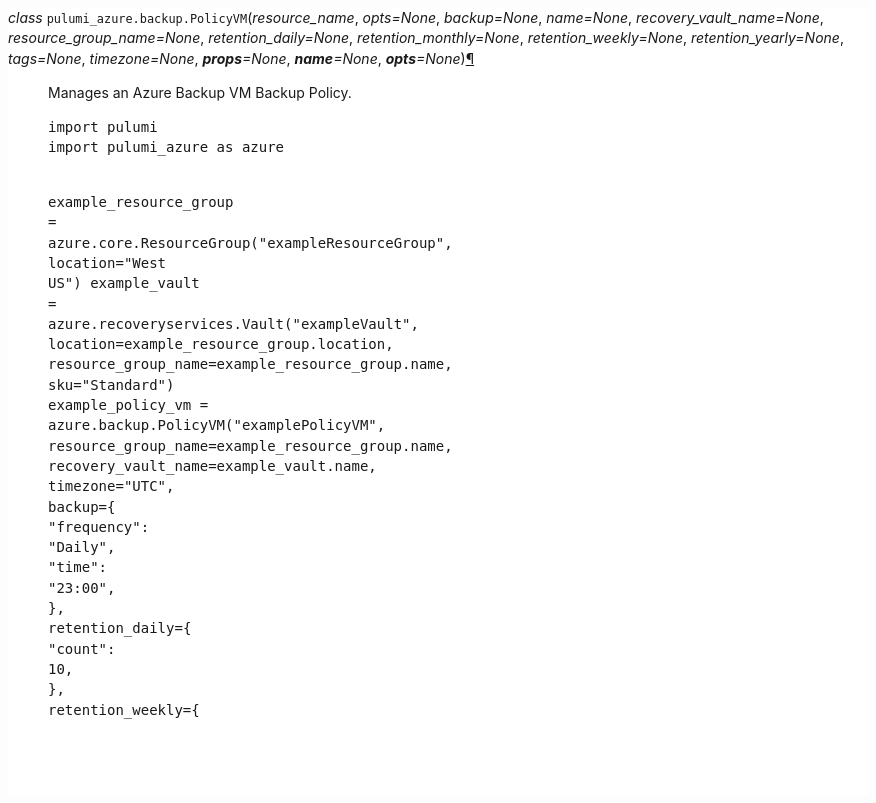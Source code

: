 <em class="property">class </em><code class="sig-prename descclassname">pulumi_azure.backup.</code><code class="sig-name descname">PolicyVM</code><span class="sig-paren">(</span><em class="sig-param"><span class="n">resource_name</span></em>, <em class="sig-param"><span class="n">opts</span><span class="o">=</span><span class="default_value">None</span></em>, <em class="sig-param"><span class="n">backup</span><span class="o">=</span><span class="default_value">None</span></em>, <em class="sig-param"><span class="n">name</span><span class="o">=</span><span class="default_value">None</span></em>, <em class="sig-param"><span class="n">recovery_vault_name</span><span class="o">=</span><span class="default_value">None</span></em>, <em class="sig-param"><span class="n">resource_group_name</span><span class="o">=</span><span class="default_value">None</span></em>, <em class="sig-param"><span class="n">retention_daily</span><span class="o">=</span><span class="default_value">None</span></em>, <em class="sig-param"><span class="n">retention_monthly</span><span class="o">=</span><span class="default_value">None</span></em>, <em class="sig-param"><span class="n">retention_weekly</span><span class="o">=</span><span class="default_value">None</span></em>, <em class="sig-param"><span class="n">retention_yearly</span><span class="o">=</span><span class="default_value">None</span></em>, <em class="sig-param"><span class="n">tags</span><span class="o">=</span><span class="default_value">None</span></em>, <em class="sig-param"><span class="n">timezone</span><span class="o">=</span><span class="default_value">None</span></em>, <em class="sig-param"><span class="n">__props__</span><span class="o">=</span><span class="default_value">None</span></em>, <em class="sig-param"><span class="n">__name__</span><span class="o">=</span><span class="default_value">None</span></em>, <em class="sig-param"><span class="n">__opts__</span><span class="o">=</span><span class="default_value">None</span></em><span class="sig-paren">)</span><a class="headerlink" href="#pulumi_azure.backup.PolicyVM" title="Permalink to this definition">¶</a></dt>
<dd><p>Manages an Azure Backup VM Backup Policy.</p>
<div class="highlight-python notranslate"><div class="highlight"><pre><span></span><span class="kn">import</span> <span class="nn">pulumi</span>
<span class="kn">import</span> <span class="nn">pulumi_azure</span> <span class="k">as</span> <span class="nn">azure</span>

<span class="n">example_resource_group</span> <span class="o">=</span> <span class="n">azure</span><span class="o">.</span><span class="n">core</span><span class="o">.</span><span class="n">ResourceGroup</span><span class="p">(</span><span class="s2">&quot;exampleResourceGroup&quot;</span><span class="p">,</span> <span class="n">location</span><span class="o">=</span><span class="s2">&quot;West US&quot;</span><span class="p">)</span>
<span class="n">example_vault</span> <span class="o">=</span> <span class="n">azure</span><span class="o">.</span><span class="n">recoveryservices</span><span class="o">.</span><span class="n">Vault</span><span class="p">(</span><span class="s2">&quot;exampleVault&quot;</span><span class="p">,</span>
    <span class="n">location</span><span class="o">=</span><span class="n">example_resource_group</span><span class="o">.</span><span class="n">location</span><span class="p">,</span>
    <span class="n">resource_group_name</span><span class="o">=</span><span class="n">example_resource_group</span><span class="o">.</span><span class="n">name</span><span class="p">,</span>
    <span class="n">sku</span><span class="o">=</span><span class="s2">&quot;Standard&quot;</span><span class="p">)</span>
<span class="n">example_policy_vm</span> <span class="o">=</span> <span class="n">azure</span><span class="o">.</span><span class="n">backup</span><span class="o">.</span><span class="n">PolicyVM</span><span class="p">(</span><span class="s2">&quot;examplePolicyVM&quot;</span><span class="p">,</span>
    <span class="n">resource_group_name</span><span class="o">=</span><span class="n">example_resource_group</span><span class="o">.</span><span class="n">name</span><span class="p">,</span>
    <span class="n">recovery_vault_name</span><span class="o">=</span><span class="n">example_vault</span><span class="o">.</span><span class="n">name</span><span class="p">,</span>
    <span class="n">timezone</span><span class="o">=</span><span class="s2">&quot;UTC&quot;</span><span class="p">,</span>
    <span class="n">backup</span><span class="o">=</span><span class="p">{</span>
        <span class="s2">&quot;frequency&quot;</span><span class="p">:</span> <span class="s2">&quot;Daily&quot;</span><span class="p">,</span>
        <span class="s2">&quot;time&quot;</span><span class="p">:</span> <span class="s2">&quot;23:00&quot;</span><span class="p">,</span>
    <span class="p">},</span>
    <span class="n">retention_daily</span><span class="o">=</span><span class="p">{</span>
        <span class="s2">&quot;count&quot;</span><span class="p">:</span> <span class="mi">10</span><span class="p">,</span>
    <span class="p">},</span>
    <span class="n">retention_weekly</span><span class="o">=</span><span class="p">{</span>